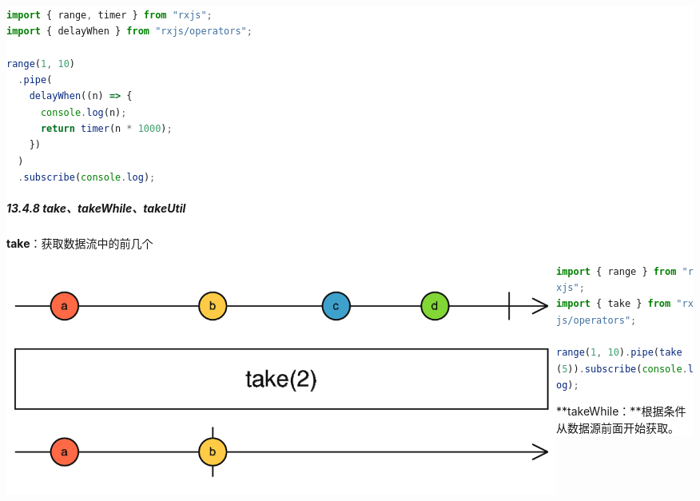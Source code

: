 ```javascript
import { range, timer } from "rxjs";
import { delayWhen } from "rxjs/operators";

range(1, 10)
  .pipe(
    delayWhen((n) => {
      console.log(n);
      return timer(n * 1000);
    })
  )
  .subscribe(console.log);
```

##### 13.4.8 take、takeWhile、takeUtil

**take**：获取数据流中的前几个

<img src="./images/21.png" width="80%" align="left"/>

```javascript
import { range } from "rxjs";
import { take } from "rxjs/operators";

range(1, 10).pipe(take(5)).subscribe(console.log);
```

**takeWhile：**根据条件从数据源前面开始获取。
